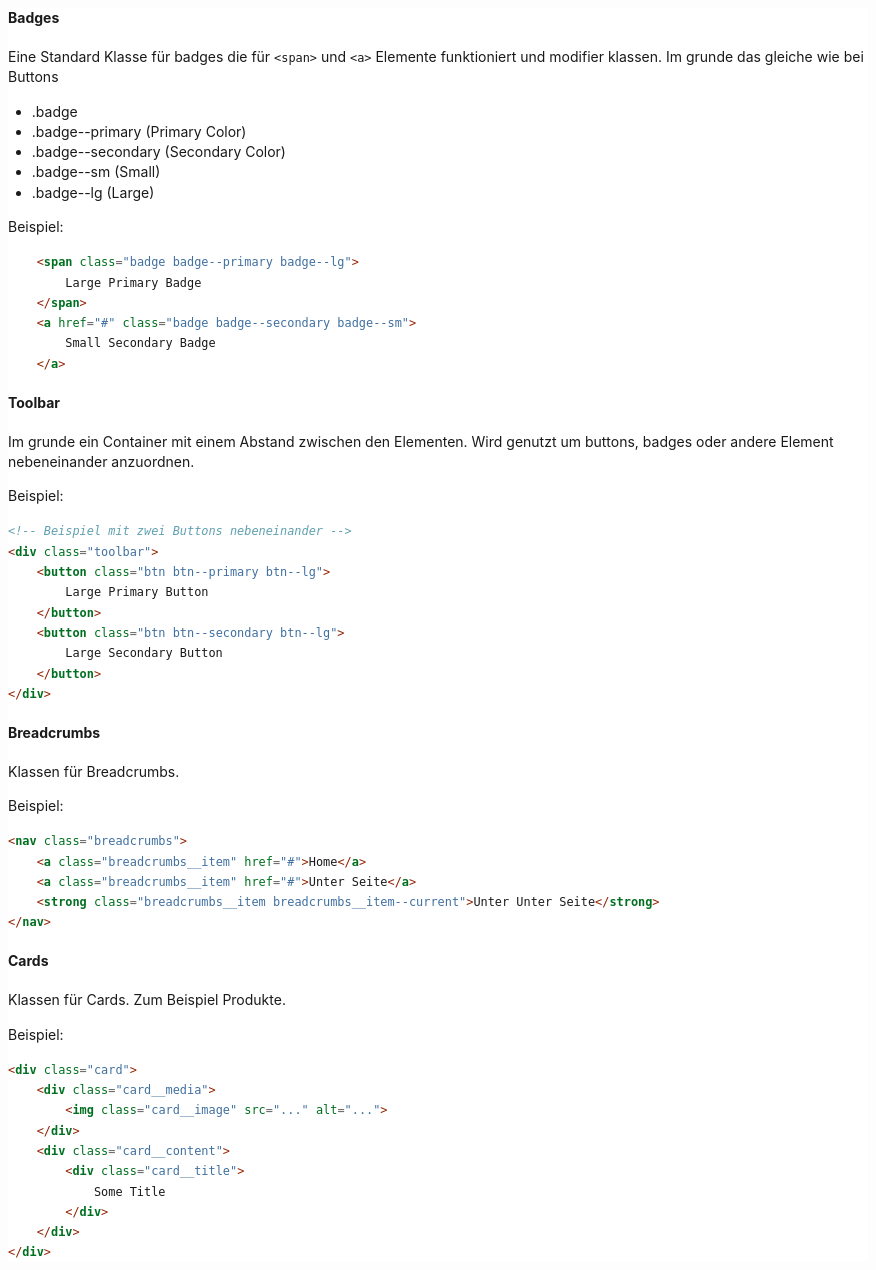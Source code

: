 #### Badges
Eine Standard Klasse für badges die für ```<span>``` und ```<a>``` Elemente funktioniert und modifier klassen. Im grunde das gleiche wie bei Buttons
- .badge
- .badge--primary (Primary Color)
- .badge--secondary (Secondary Color)
- .badge--sm (Small)
- .badge--lg (Large)

Beispiel:
```html
	<span class="badge badge--primary badge--lg">
		Large Primary Badge
	</span>
	<a href="#" class="badge badge--secondary badge--sm">
		Small Secondary Badge
	</a>
```

#### Toolbar
Im grunde ein Container mit einem Abstand zwischen den Elementen. Wird genutzt um buttons, badges oder andere Element nebeneinander anzuordnen.

Beispiel:
```html
<!-- Beispiel mit zwei Buttons nebeneinander -->
<div class="toolbar">
	<button class="btn btn--primary btn--lg">
		Large Primary Button
	</button>
	<button class="btn btn--secondary btn--lg">
		Large Secondary Button
	</button>
</div>
```

#### Breadcrumbs
Klassen für Breadcrumbs.

Beispiel:
```html
<nav class="breadcrumbs">
	<a class="breadcrumbs__item" href="#">Home</a>
	<a class="breadcrumbs__item" href="#">Unter Seite</a>
	<strong class="breadcrumbs__item breadcrumbs__item--current">Unter Unter Seite</strong>
</nav>
```

#### Cards
Klassen für Cards. Zum Beispiel Produkte.

Beispiel:
```html
<div class="card">
	<div class="card__media">
		<img class="card__image" src="..." alt="...">
	</div>
	<div class="card__content">
		<div class="card__title">
			Some Title
		</div>
	</div>
</div>
```
